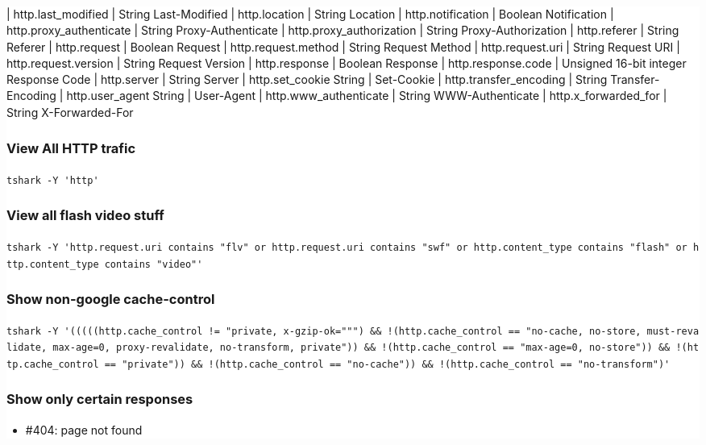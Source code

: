| http.last_modified | String Last-Modified
| http.location | String Location
| http.notification | Boolean Notification
| http.proxy_authenticate | String Proxy-Authenticate
| http.proxy_authorization | String Proxy-Authorization
| http.referer | String Referer
| http.request | Boolean Request
| http.request.method |  String Request Method
| http.request.uri | String Request URI
| http.request.version | String Request Version
| http.response | Boolean Response
| http.response.code | Unsigned 16-bit integer Response Code
| http.server | String Server
| http.set_cookie String | Set-Cookie
| http.transfer_encoding | String Transfer-Encoding
| http.user_agent String | User-Agent
| http.www_authenticate | String WWW-Authenticate
| http.x_forwarded_for | String X-Forwarded-For


### View All HTTP trafic

	tshark -Y 'http'

### View all flash video stuff

	tshark -Y 'http.request.uri contains "flv" or http.request.uri contains "swf" or http.content_type contains "flash" or http.content_type contains "video"'

### Show non-google cache-control

	tshark -Y '(((((http.cache_control != "private, x-gzip-ok=""") && !(http.cache_control == "no-cache, no-store, must-revalidate, max-age=0, proxy-revalidate, no-transform, private")) && !(http.cache_control == "max-age=0, no-store")) && !(http.cache_control == "private")) && !(http.cache_control == "no-cache")) && !(http.cache_control == "no-transform")'

### Show only certain responses

* #404: page not found

